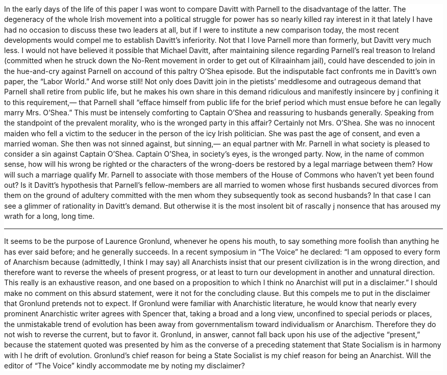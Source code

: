 In the early days of the life of this paper I was wont to compare Davitt with Parnell to the disadvantage of the latter. The degeneracy of the whole Irish movement into a political struggle for power has so nearly killed ray interest in it that lately I have had no occasion to discuss these two leaders at all, but if I were to institute a new comparison today, the most recent developments would compel me to establish Davitt’s inferiority. Not that I love Parnell more than formerly, but Davitt very much less. I would not have believed it possible that Michael Davitt, after maintaining silence regarding Parnell’s real treason to Ireland (committed when he struck down the No-Rent movement in order to get out of Kilraainham jail), could have descended to join in the hue-and-cry against Parnell on accound of this paltry O’Shea episode. But the indisputable fact confronts me in Davitt’s own paper, the “Labor World.” And worse still! Not only does Davitt join in the pietists’ meddlesome and outrageous demand that Parnell shall retire from public life, but he makes his own share in this demand ridiculous and manifestly insincere by j confining it to this requirement,— that Parnell shall “efface himself from public life for the brief period which must ensue before he can legally marry Mrs. O’Shea.” This must be intensely comforting to Captain O’Shea and reassuring to husbands generally. Speaking from the standpoint of the prevalent morality, who is the wronged party in this affair? Certainly not Mrs. O’Shea. She was no innocent maiden who fell a victim to the seducer in the person of the icy Irish politician. She was past the age of consent, and even a married woman. She then was not sinned against, but sinning,— an equal partner with Mr. Parnell in what society is pleased to consider a sin against Captain O’Shea. Captain O’Shea, in society’s eyes, is the wronged party. Now, in the name of common sense, how will his wrong be righted or the characters of the wrong-doers be restored by a legal marriage between them? How will such a marriage qualify Mr. Parnell to associate with those members of the House of Commons who haven’t yet been found out? Is it Davitt’s hypothesis that Parnell’s fellow-members are all married to women whose first husbands secured divorces from them on the ground of adultery committed with the men whom they subsequently took as second husbands? In that case I can see a glimmer of rationality in Davitt’s demand. But otherwise it is the most insolent bit of rascally j nonsence that has aroused my wrath for a long, long time.

___

It seems to be the purpose of Laurence Gronlund, whenever he opens his mouth, to say something more foolish than anything he has ever said before; and he generally succeeds. In a recent symposium in “The Voice” he declared: “I am opposed to every form of Anarchism because (admittedly, I think I may say) all Anarchists insist that our present civilization is in the wrong direction, and therefore want to reverse the wheels of present progress, or at least to turn our development in another and unnatural direction. This really is an exhaustive reason, and one based on a proposition to which I think no Anarchist will put in a disclaimer.” I should make no comment on this absurd statement, were it not for the concluding clause. But this compels me to put in the disclaimer that Gronlund pretends not to expect. If Gronlund were familiar with Anarchistic literature, he would know that nearly every prominent Anarchistic writer agrees with Spencer that, taking a broad and a long view, unconfined to special periods or places, the unmistakable trend of evolution has been away from governmentalism toward individualism or Anarchism. Therefore they do not wish to reverse the current, but to favor it. Gronlund, in answer, cannot fall back upon his use of the adjective “present,” because the statement quoted was presented by him as the converse of a preceding statement that State Socialism is in harmony with I he drift of evolution. Gronlund’s chief reason for being a State Socialist is my chief reason for being an Anarchist. Will the editor of “The Voice” kindly accommodate me by noting my disclaimer?
